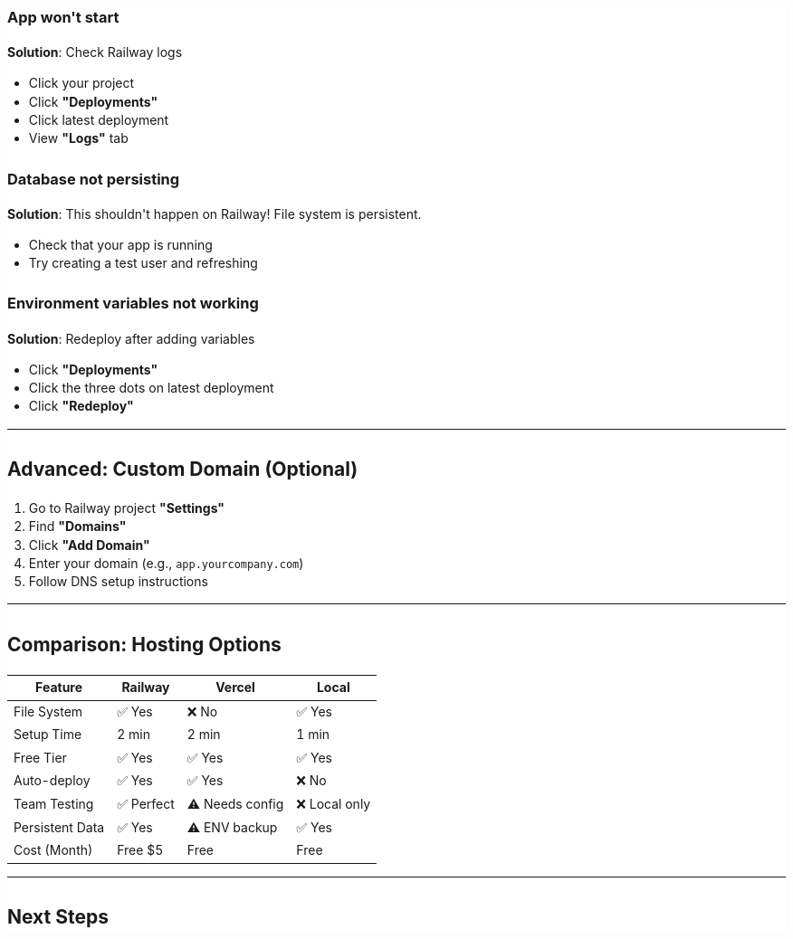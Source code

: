 ### App won't start
**Solution**: Check Railway logs
- Click your project
- Click **"Deployments"**
- Click latest deployment
- View **"Logs"** tab

### Database not persisting
**Solution**: This shouldn't happen on Railway! File system is persistent.
- Check that your app is running
- Try creating a test user and refreshing

### Environment variables not working
**Solution**: Redeploy after adding variables
- Click **"Deployments"**
- Click the three dots on latest deployment
- Click **"Redeploy"**

---

## Advanced: Custom Domain (Optional)

1. Go to Railway project **"Settings"**
2. Find **"Domains"**
3. Click **"Add Domain"**
4. Enter your domain (e.g., `app.yourcompany.com`)
5. Follow DNS setup instructions

---

## Comparison: Hosting Options

| Feature | Railway | Vercel | Local |
|---------|---------|--------|-------|
| File System | ✅ Yes | ❌ No | ✅ Yes |
| Setup Time | 2 min | 2 min | 1 min |
| Free Tier | ✅ Yes | ✅ Yes | ✅ Yes |
| Auto-deploy | ✅ Yes | ✅ Yes | ❌ No |
| Team Testing | ✅ Perfect | ⚠️ Needs config | ❌ Local only |
| Persistent Data | ✅ Yes | ⚠️ ENV backup | ✅ Yes |
| Cost (Month) | Free $5 | Free | Free |

---

## Next Steps
